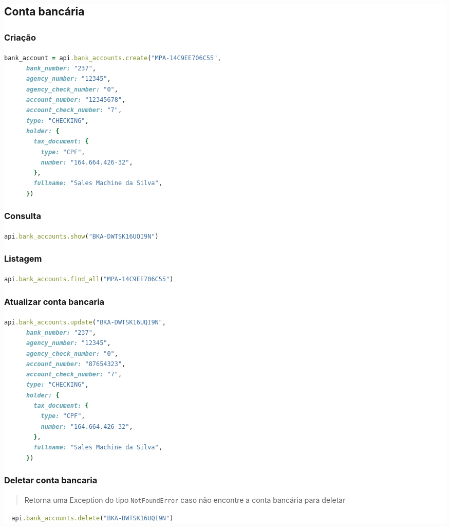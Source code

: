 ## Conta bancária
### Criação
```ruby
bank_account = api.bank_accounts.create("MPA-14C9EE706C55",
      bank_number: "237",
      agency_number: "12345",
      agency_check_number: "0",
      account_number: "12345678",
      account_check_number: "7",
      type: "CHECKING",
      holder: {
        tax_document: {
          type: "CPF",
          number: "164.664.426-32",
        },
        fullname: "Sales Machine da Silva",
      })
```

### Consulta
```ruby
api.bank_accounts.show("BKA-DWTSK16UQI9N")
```

### Listagem
```ruby
api.bank_accounts.find_all("MPA-14C9EE706C55")
```

### Atualizar conta bancaria
```ruby
api.bank_accounts.update("BKA-DWTSK16UQI9N",
      bank_number: "237",
      agency_number: "12345",
      agency_check_number: "0",
      account_number: "87654323",
      account_check_number: "7",
      type: "CHECKING",
      holder: {
        tax_document: {
          type: "CPF",
          number: "164.664.426-32",
        },
        fullname: "Sales Machine da Silva",
      })
```

### Deletar conta bancaria
> Retorna uma Exception do tipo `NotFoundError` caso não encontre a conta bancária para deletar
```ruby
  api.bank_accounts.delete("BKA-DWTSK16UQI9N")
```

